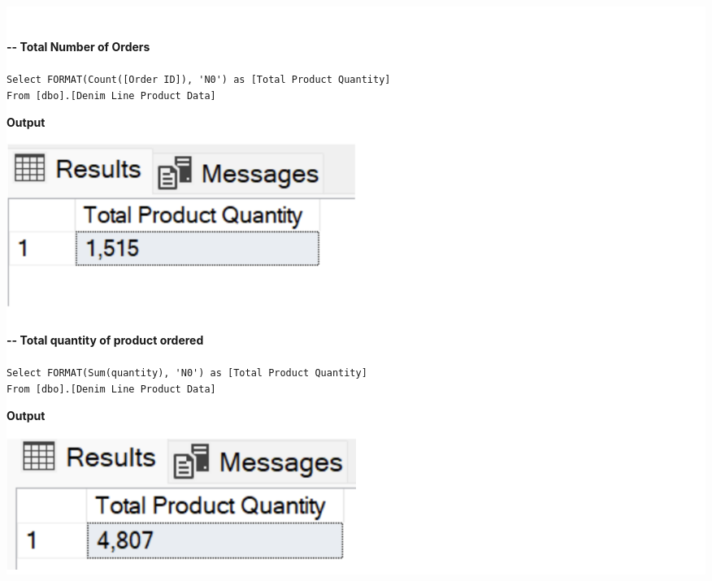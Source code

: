 <br />

#### -- Total Number of Orders

```
Select FORMAT(Count([Order ID]), 'N0') as [Total Product Quantity]
From [dbo].[Denim Line Product Data]
```

**Output**

<img src="./SQL_Total_number_of_orders.png" alt="Total sales" width="50%"/>

<br />

#### -- Total quantity of product ordered

```
Select FORMAT(Sum(quantity), 'N0') as [Total Product Quantity]
From [dbo].[Denim Line Product Data]
```

**Output**

<img src="./SQL_quantity_ordered.png" alt="Total sales" width="50%"/>
